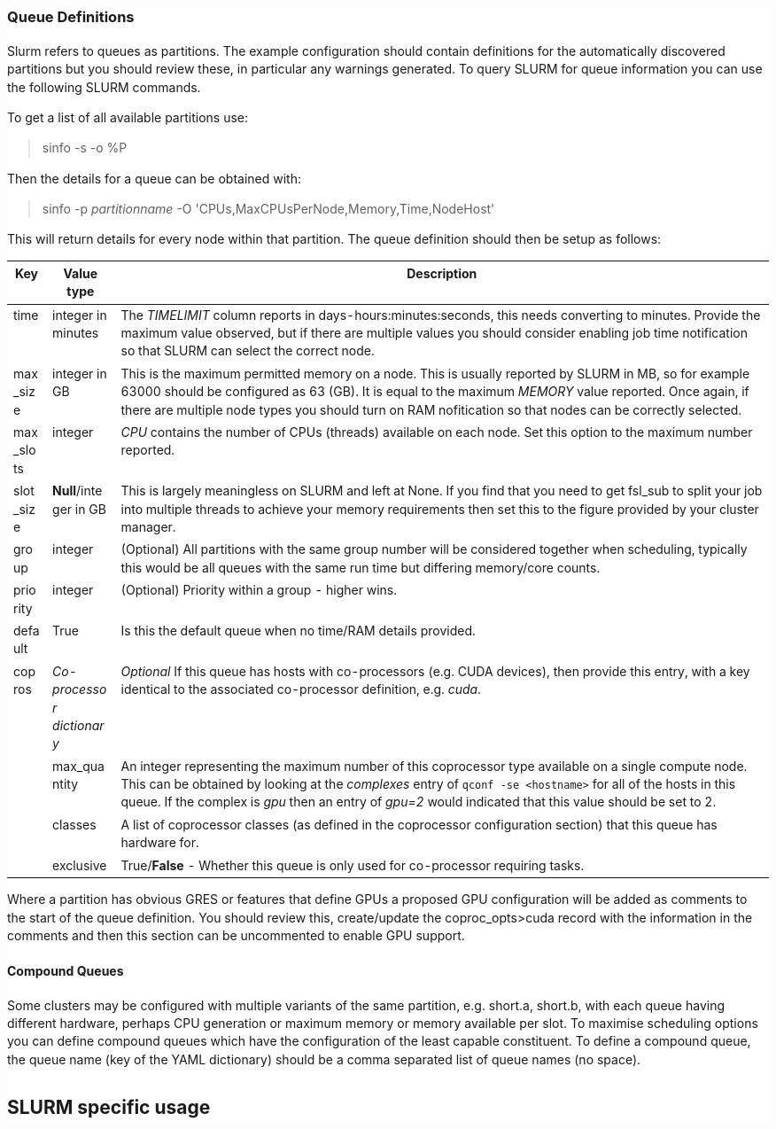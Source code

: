 ### Queue Definitions

Slurm refers to queues as partitions. The example configuration should contain definitions for the automatically discovered partitions but you should review these, in particular any warnings generated.
To query SLURM for queue information you can use the following SLURM commands.

To get a list of all available partitions use:

> sinfo -s -o %P

Then the details for a queue can be obtained with:

> sinfo -p _partitionname_ -O 'CPUs,MaxCPUsPerNode,Memory,Time,NodeHost'

This will return details for every node within that partition. The queue definition should then be setup as follows:

| Key | Value type | Description |
|-----|------------|-------------|
| time | integer in minutes | The _TIMELIMIT_ column reports in days-hours:minutes:seconds, this needs converting to minutes. Provide the maximum value observed, but if there are multiple values you should consider enabling job time notification so that SLURM can select the correct node. |
| max\_size | integer in GB | This is the maximum permitted memory on a node. This is usually reported by SLURM in MB, so for example 63000 should be configured as 63 (GB). It is equal to the maximum _MEMORY_ value reported. Once again, if there are multiple node types you should turn on RAM nofitication so that nodes can be correctly selected. |
| max\_slots | integer | _CPU_ contains the number of CPUs (threads) available on each node. Set this option to the maximum number reported. |
| slot\_size | **Null**/integer in GB | This is largely meaningless on SLURM and left at None. If you find that you need to get fsl\_sub to split your job into multiple threads to achieve your memory requirements then set this to the figure provided by your cluster manager. |
| group | integer | (Optional) All partitions with the same group number will be considered together when scheduling, typically this would be all queues with the same run time but differing memory/core counts. |
| priority | integer | (Optional) Priority within a group - higher wins. |
| default | True | Is this the default queue when no time/RAM details provided. |
| copros | _Co-processor dictionary_ | _Optional_ If this queue has hosts with co-processors (e.g. CUDA devices), then provide this entry, with a key identical to the associated co-processor definition, e.g. _cuda_. |
| | max\_quantity | An integer representing the maximum number of this coprocessor type available on a single compute node. This can be obtained by looking at the _complexes_ entry of `qconf -se <hostname>` for all of the hosts in this queue. If the complex is _gpu_ then an entry of _gpu=2_ would indicated that this value should be set to 2. |
| | classes | A list of coprocessor classes (as defined in the coprocessor configuration section) that this queue has hardware for. |
| | exclusive | True/**False** - Whether this queue is only used for co-processor requiring tasks. |

Where a partition has obvious GRES or features that define GPUs a proposed GPU configuration will be added as comments to the start of the queue definition. You should review this, create/update the coproc_opts>cuda record with the information in the comments and then this section can be uncommented to enable GPU support.

#### Compound Queues

Some clusters may be configured with multiple variants of the same partition, e.g. short.a, short.b, with each queue having different hardware, perhaps CPU generation or maximum memory or memory available per slot. To maximise scheduling options you can define compound queues which have the configuration of the least capable constituent. To define a compound queue, the queue name (key of the YAML dictionary) should be a comma separated list of queue names (no space).

## SLURM specific usage
